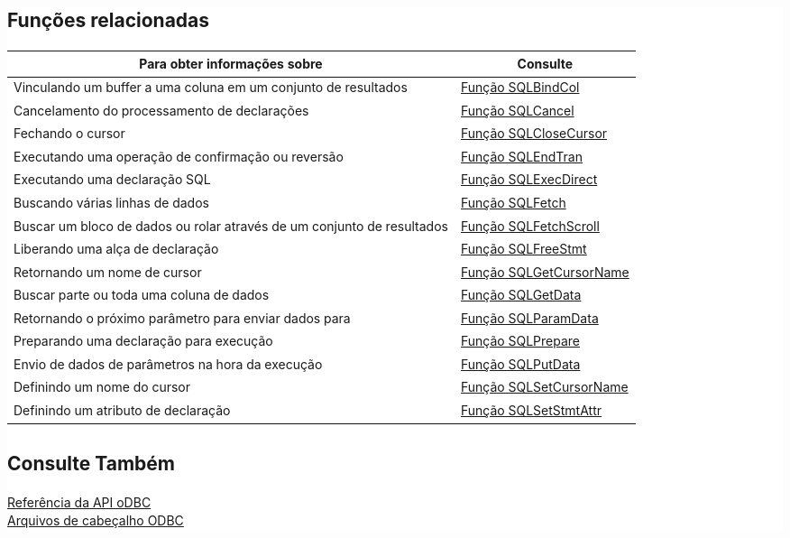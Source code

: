 ## <a name="related-functions"></a>Funções relacionadas  
  
|Para obter informações sobre|Consulte|  
|---------------------------|---------|  
|Vinculando um buffer a uma coluna em um conjunto de resultados|[Função SQLBindCol](../../../odbc/reference/syntax/sqlbindcol-function.md)|  
|Cancelamento do processamento de declarações|[Função SQLCancel](../../../odbc/reference/syntax/sqlcancel-function.md)|  
|Fechando o cursor|[Função SQLCloseCursor](../../../odbc/reference/syntax/sqlclosecursor-function.md)|  
|Executando uma operação de confirmação ou reversão|[Função SQLEndTran](../../../odbc/reference/syntax/sqlendtran-function.md)|  
|Executando uma declaração SQL|[Função SQLExecDirect](../../../odbc/reference/syntax/sqlexecdirect-function.md)|  
|Buscando várias linhas de dados|[Função SQLFetch](../../../odbc/reference/syntax/sqlfetch-function.md)|  
|Buscar um bloco de dados ou rolar através de um conjunto de resultados|[Função SQLFetchScroll](../../../odbc/reference/syntax/sqlfetchscroll-function.md)|  
|Liberando uma alça de declaração|[Função SQLFreeStmt](../../../odbc/reference/syntax/sqlfreestmt-function.md)|  
|Retornando um nome de cursor|[Função SQLGetCursorName](../../../odbc/reference/syntax/sqlgetcursorname-function.md)|  
|Buscar parte ou toda uma coluna de dados|[Função SQLGetData](../../../odbc/reference/syntax/sqlgetdata-function.md)|  
|Retornando o próximo parâmetro para enviar dados para|[Função SQLParamData](../../../odbc/reference/syntax/sqlparamdata-function.md)|  
|Preparando uma declaração para execução|[Função SQLPrepare](../../../odbc/reference/syntax/sqlprepare-function.md)|  
|Envio de dados de parâmetros na hora da execução|[Função SQLPutData](../../../odbc/reference/syntax/sqlputdata-function.md)|  
|Definindo um nome do cursor|[Função SQLSetCursorName](../../../odbc/reference/syntax/sqlsetcursorname-function.md)|  
|Definindo um atributo de declaração|[Função SQLSetStmtAttr](../../../odbc/reference/syntax/sqlsetstmtattr-function.md)|  
  
## <a name="see-also"></a>Consulte Também  
 [Referência da API oDBC](../../../odbc/reference/syntax/odbc-api-reference.md)   
 [Arquivos de cabeçalho ODBC](../../../odbc/reference/install/odbc-header-files.md)
